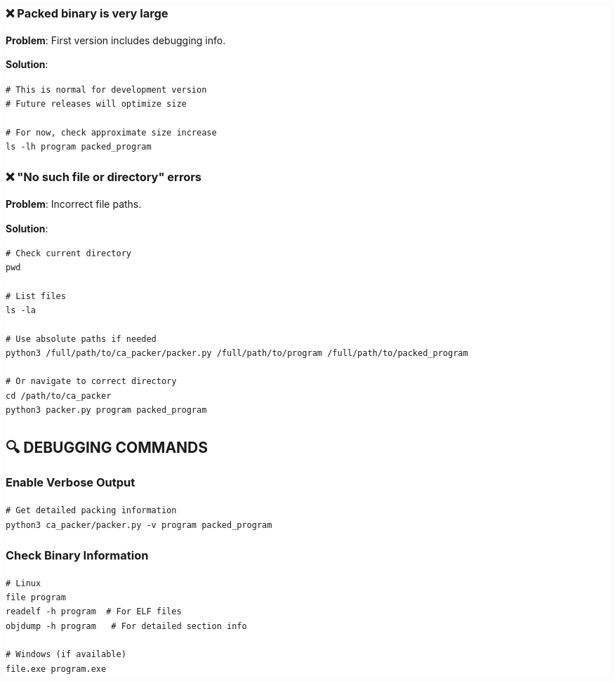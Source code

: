 ### ❌ Packed binary is very large

**Problem**: First version includes debugging info.

**Solution**:

``` {.bash}
# This is normal for development version
# Future releases will optimize size

# For now, check approximate size increase
ls -lh program packed_program
```

### ❌ "No such file or directory" errors

**Problem**: Incorrect file paths.

**Solution**:

``` {.bash}
# Check current directory
pwd

# List files
ls -la

# Use absolute paths if needed
python3 /full/path/to/ca_packer/packer.py /full/path/to/program /full/path/to/packed_program

# Or navigate to correct directory
cd /path/to/ca_packer
python3 packer.py program packed_program
```

🔍 DEBUGGING COMMANDS
--------------------

### Enable Verbose Output

``` {.bash}
# Get detailed packing information
python3 ca_packer/packer.py -v program packed_program
```

### Check Binary Information

``` {.bash}
# Linux
file program
readelf -h program  # For ELF files
objdump -h program   # For detailed section info

# Windows (if available)
file.exe program.exe
```

